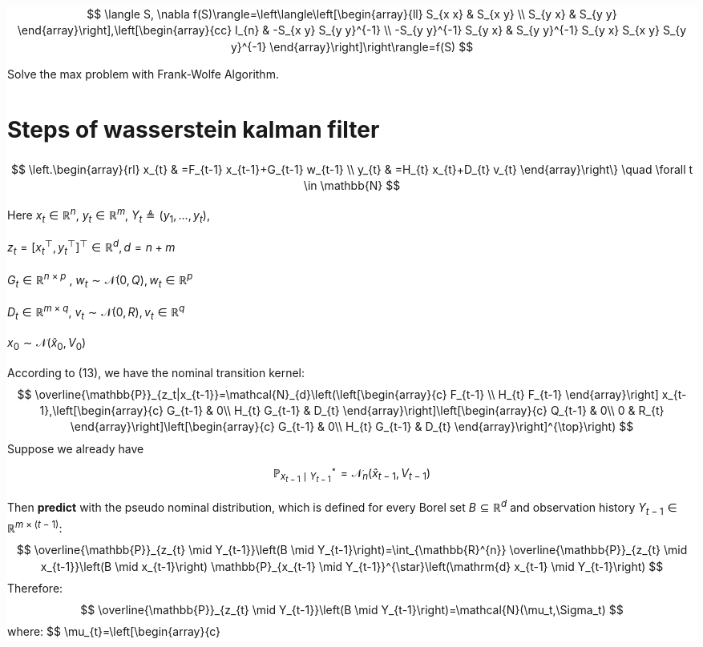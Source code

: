 $$
\langle S, \nabla f(S)\rangle=\left\langle\left[\begin{array}{ll}
S_{x x} & S_{x y} \\
S_{y x} & S_{y y}
\end{array}\right],\left[\begin{array}{cc}
I_{n} & -S_{x y} S_{y y}^{-1} \\
-S_{y y}^{-1} S_{y x} & S_{y y}^{-1} S_{y x} S_{x y} S_{y y}^{-1}
\end{array}\right]\right\rangle=f(S)
$$

Solve the max problem with Frank-Wolfe Algorithm.



# Steps of wasserstein kalman filter

$$
\left.\begin{array}{rl}
x_{t} & =F_{t-1} x_{t-1}+G_{t-1} w_{t-1} \\
y_{t} & =H_{t} x_{t}+D_{t} v_{t}
\end{array}\right\} \quad \forall t \in \mathbb{N}
$$

Here $x_t\in \mathbb{R}^n$, $y_t \in \mathbb{R}^m$, $Y_{t} \triangleq\left(y_{1}, \ldots, y_{t}\right)$, 

$z_{t}=\left[x_{t}^{\top}, y_{t}^{\top}\right]^{\top} \in \mathbb{R}^d, d=n+m$

$G_t \in \mathbb{R}^{n\times p}$ , $w_t \sim \mathcal{N}(0,Q), w_t \in \mathbb{R}^{p}$

$D_t\in \mathbb{R}^{m\times q}$, $v_t \sim \mathcal{N}(0,R), v_t\in \mathbb{R}^{q}$

$x_0 \sim \mathcal{N}(\hat{x}_0,V_0)$

According to (13), we have the nominal transition kernel:
$$
\overline{\mathbb{P}}_{z_t|x_{t-1}}=\mathcal{N}_{d}\left(\left[\begin{array}{c}
F_{t-1} \\
H_{t} F_{t-1}
\end{array}\right] x_{t-1},\left[\begin{array}{c}
G_{t-1} & 0\\
H_{t} G_{t-1} & D_{t}
\end{array}\right]\left[\begin{array}{c}
Q_{t-1} & 0\\
0 & R_{t}
\end{array}\right]\left[\begin{array}{c}
G_{t-1} & 0\\
H_{t} G_{t-1} & D_{t}
\end{array}\right]^{\top}\right)
$$
Suppose we already have $$ \mathbb{P}_{x_{t-1} \mid Y_{t-1}}^{\star}=\mathcal{N}_{n}\left(\hat{x}_{t-1}, V_{t-1}\right) $$

Then **predict** with the pseudo nominal distribution, which is defined for every Borel set $B \subseteq \mathbb{R}^d$ and observation history $Y_{t−1} \in \mathbb{R}^{m×(t−1)}$:
$$
\overline{\mathbb{P}}_{z_{t} \mid Y_{t-1}}\left(B \mid Y_{t-1}\right)=\int_{\mathbb{R}^{n}} \overline{\mathbb{P}}_{z_{t} \mid x_{t-1}}\left(B \mid x_{t-1}\right) \mathbb{P}_{x_{t-1} \mid Y_{t-1}}^{\star}\left(\mathrm{d} x_{t-1} \mid Y_{t-1}\right)
$$
Therefore:
$$
\overline{\mathbb{P}}_{z_{t} \mid Y_{t-1}}\left(B \mid Y_{t-1}\right)=\mathcal{N}(\mu_t,\Sigma_t)
$$
where:
$$
\mu_{t}=\left[\begin{array}{c}